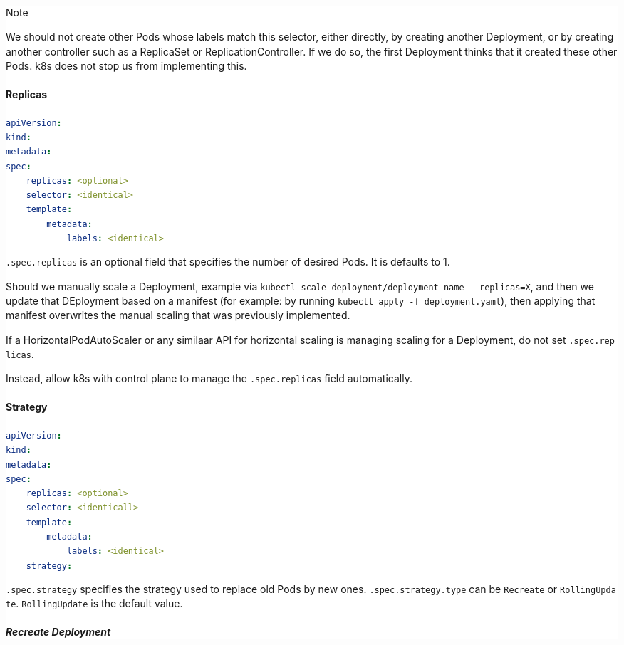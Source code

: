 > [!NOTE]
> We should not create other Pods whose labels match this selector, either
> directly, by creating another Deployment, or by creating another controller
> such as a ReplicaSet or ReplicationController. If we do so, the first
> Deployment thinks that it created these other Pods. k8s does not stop us from
> implementing this.

#### Replicas

```yaml
apiVersion:
kind:
metadata:
spec:
    replicas: <optional>
    selector: <identical>
    template:
        metadata:
            labels: <identical>
```

`.spec.replicas` is an optional field that specifies the number of desired Pods.
It is defaults to 1.

Should we manually scale a Deployment, example via `kubectl scale
deployment/deployment-name --replicas=X`, and then we update that DEployment
based on a manifest (for example: by running `kubectl apply -f
deployment.yaml`), then applying that manifest overwrites the manual scaling
that was previously implemented.

If a HorizontalPodAutoScaler or any similaar API for horizontal scaling is
managing scaling for a Deployment, do not set `.spec.replicas`.

Instead, allow k8s with control plane to manage the `.spec.replicas` field
automatically.

#### Strategy

```yaml
apiVersion:
kind:
metadata:
spec:
    replicas: <optional>
    selector: <identicall>
    template:
        metadata:
            labels: <identical>
    strategy:
```

`.spec.strategy` specifies the strategy used to replace old Pods by new ones.
`.spec.strategy.type` can be `Recreate` or `RollingUpdate`. `RollingUpdate` is
the default value.

##### Recreate Deployment
